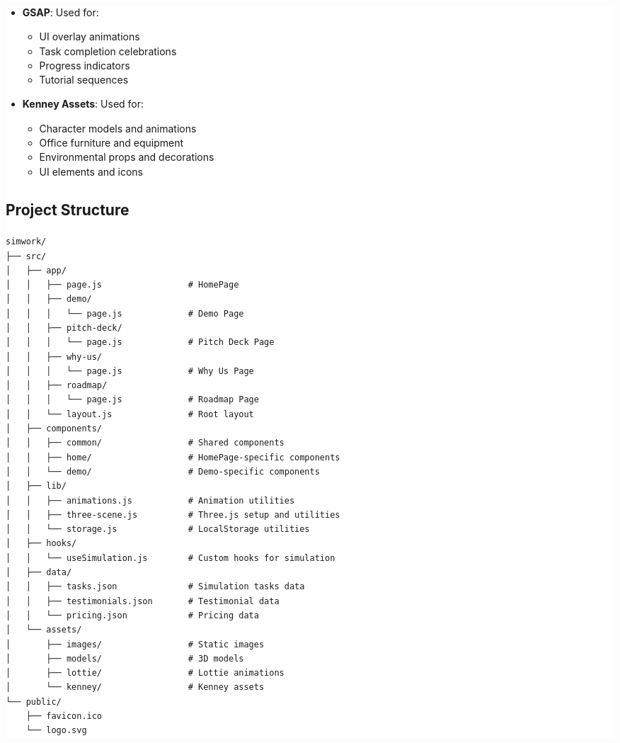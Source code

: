 - **GSAP**: Used for:
  - UI overlay animations
  - Task completion celebrations
  - Progress indicators
  - Tutorial sequences

- **Kenney Assets**: Used for:
  - Character models and animations
  - Office furniture and equipment
  - Environmental props and decorations
  - UI elements and icons

## Project Structure

```
simwork/
├── src/
│   ├── app/
│   │   ├── page.js                 # HomePage
│   │   ├── demo/
│   │   │   └── page.js             # Demo Page
│   │   ├── pitch-deck/
│   │   │   └── page.js             # Pitch Deck Page
│   │   ├── why-us/
│   │   │   └── page.js             # Why Us Page
│   │   ├── roadmap/
│   │   │   └── page.js             # Roadmap Page
│   │   └── layout.js               # Root layout
│   ├── components/
│   │   ├── common/                 # Shared components
│   │   ├── home/                   # HomePage-specific components
│   │   └── demo/                   # Demo-specific components
│   ├── lib/
│   │   ├── animations.js           # Animation utilities
│   │   ├── three-scene.js          # Three.js setup and utilities
│   │   └── storage.js              # LocalStorage utilities
│   ├── hooks/
│   │   └── useSimulation.js        # Custom hooks for simulation
│   ├── data/
│   │   ├── tasks.json              # Simulation tasks data
│   │   ├── testimonials.json       # Testimonial data
│   │   └── pricing.json            # Pricing data
│   └── assets/
│       ├── images/                 # Static images
│       ├── models/                 # 3D models
│       ├── lottie/                 # Lottie animations
│       └── kenney/                 # Kenney assets
└── public/
    ├── favicon.ico
    └── logo.svg
```
